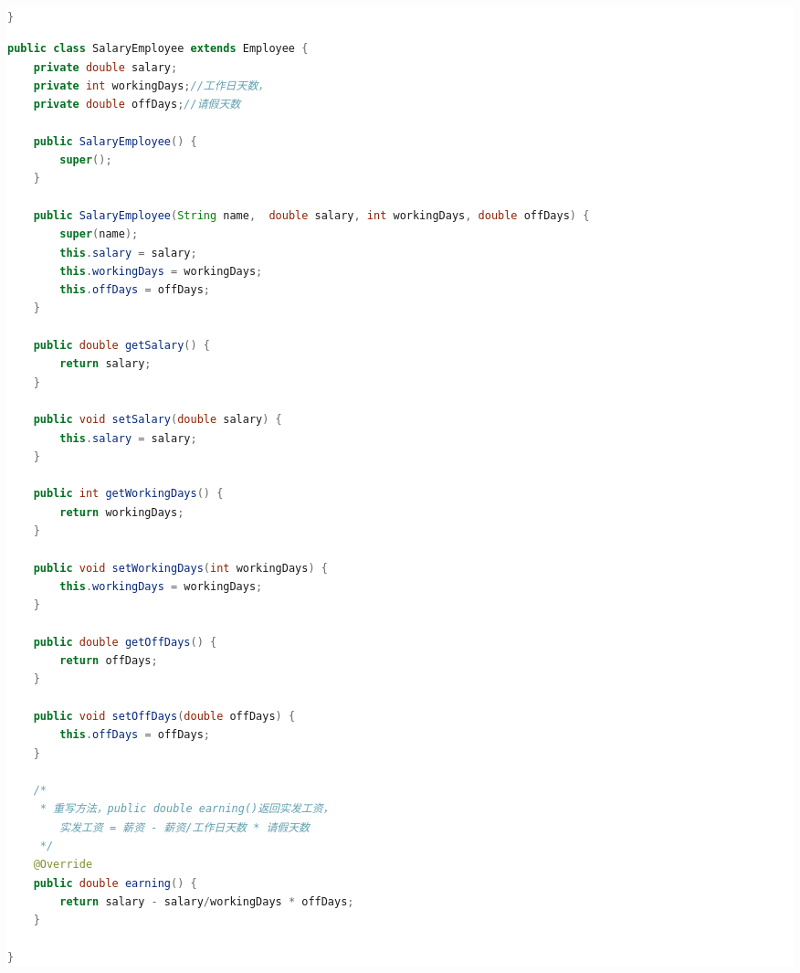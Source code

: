 ```java
}
```

```java
public class SalaryEmployee extends Employee {
	private double salary;
	private int workingDays;//工作日天数，
	private double offDays;//请假天数

	public SalaryEmployee() {
		super();
	}

	public SalaryEmployee(String name,  double salary, int workingDays, double offDays) {
		super(name);
		this.salary = salary;
		this.workingDays = workingDays;
		this.offDays = offDays;
	}

	public double getSalary() {
		return salary;
	}

	public void setSalary(double salary) {
		this.salary = salary;
	}

	public int getWorkingDays() {
		return workingDays;
	}

	public void setWorkingDays(int workingDays) {
		this.workingDays = workingDays;
	}

	public double getOffDays() {
		return offDays;
	}

	public void setOffDays(double offDays) {
		this.offDays = offDays;
	}

	/*
	 * 重写方法，public double earning()返回实发工资， 
		实发工资 = 薪资 - 薪资/工作日天数 * 请假天数
	 */
	@Override
	public double earning() {
		return salary - salary/workingDays * offDays;
	}

}
```

